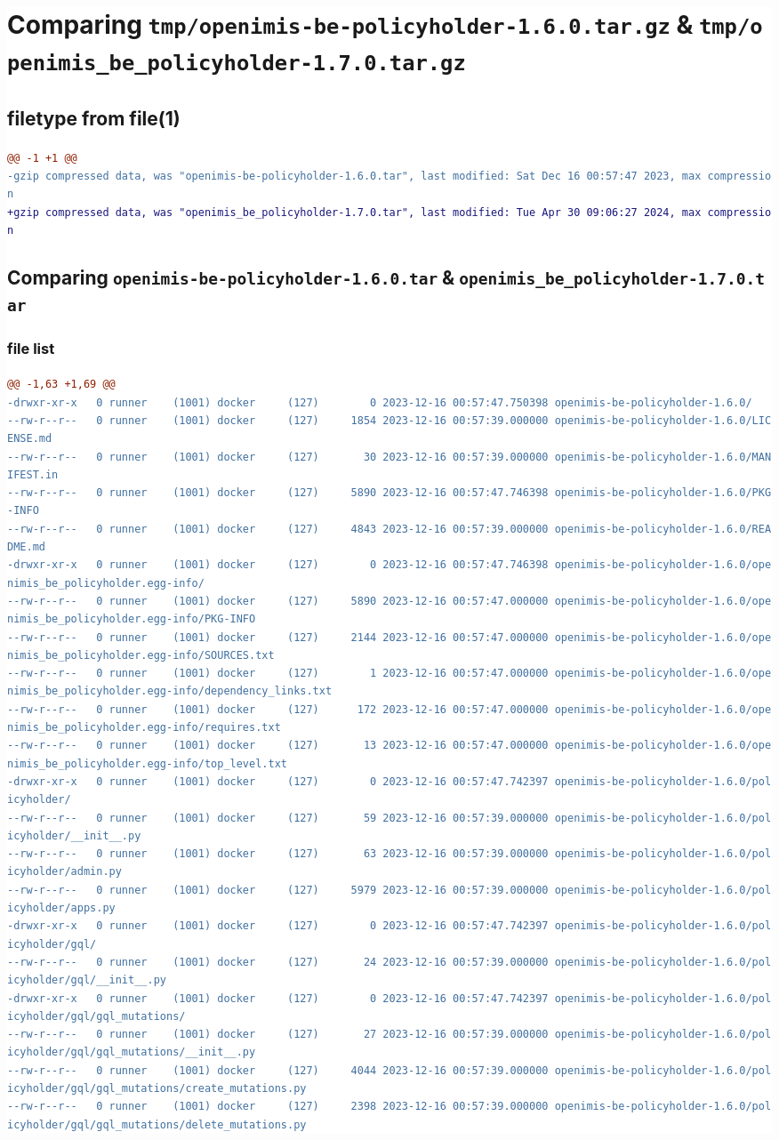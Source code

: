 # Comparing `tmp/openimis-be-policyholder-1.6.0.tar.gz` & `tmp/openimis_be_policyholder-1.7.0.tar.gz`

## filetype from file(1)

```diff
@@ -1 +1 @@
-gzip compressed data, was "openimis-be-policyholder-1.6.0.tar", last modified: Sat Dec 16 00:57:47 2023, max compression
+gzip compressed data, was "openimis_be_policyholder-1.7.0.tar", last modified: Tue Apr 30 09:06:27 2024, max compression
```

## Comparing `openimis-be-policyholder-1.6.0.tar` & `openimis_be_policyholder-1.7.0.tar`

### file list

```diff
@@ -1,63 +1,69 @@
-drwxr-xr-x   0 runner    (1001) docker     (127)        0 2023-12-16 00:57:47.750398 openimis-be-policyholder-1.6.0/
--rw-r--r--   0 runner    (1001) docker     (127)     1854 2023-12-16 00:57:39.000000 openimis-be-policyholder-1.6.0/LICENSE.md
--rw-r--r--   0 runner    (1001) docker     (127)       30 2023-12-16 00:57:39.000000 openimis-be-policyholder-1.6.0/MANIFEST.in
--rw-r--r--   0 runner    (1001) docker     (127)     5890 2023-12-16 00:57:47.746398 openimis-be-policyholder-1.6.0/PKG-INFO
--rw-r--r--   0 runner    (1001) docker     (127)     4843 2023-12-16 00:57:39.000000 openimis-be-policyholder-1.6.0/README.md
-drwxr-xr-x   0 runner    (1001) docker     (127)        0 2023-12-16 00:57:47.746398 openimis-be-policyholder-1.6.0/openimis_be_policyholder.egg-info/
--rw-r--r--   0 runner    (1001) docker     (127)     5890 2023-12-16 00:57:47.000000 openimis-be-policyholder-1.6.0/openimis_be_policyholder.egg-info/PKG-INFO
--rw-r--r--   0 runner    (1001) docker     (127)     2144 2023-12-16 00:57:47.000000 openimis-be-policyholder-1.6.0/openimis_be_policyholder.egg-info/SOURCES.txt
--rw-r--r--   0 runner    (1001) docker     (127)        1 2023-12-16 00:57:47.000000 openimis-be-policyholder-1.6.0/openimis_be_policyholder.egg-info/dependency_links.txt
--rw-r--r--   0 runner    (1001) docker     (127)      172 2023-12-16 00:57:47.000000 openimis-be-policyholder-1.6.0/openimis_be_policyholder.egg-info/requires.txt
--rw-r--r--   0 runner    (1001) docker     (127)       13 2023-12-16 00:57:47.000000 openimis-be-policyholder-1.6.0/openimis_be_policyholder.egg-info/top_level.txt
-drwxr-xr-x   0 runner    (1001) docker     (127)        0 2023-12-16 00:57:47.742397 openimis-be-policyholder-1.6.0/policyholder/
--rw-r--r--   0 runner    (1001) docker     (127)       59 2023-12-16 00:57:39.000000 openimis-be-policyholder-1.6.0/policyholder/__init__.py
--rw-r--r--   0 runner    (1001) docker     (127)       63 2023-12-16 00:57:39.000000 openimis-be-policyholder-1.6.0/policyholder/admin.py
--rw-r--r--   0 runner    (1001) docker     (127)     5979 2023-12-16 00:57:39.000000 openimis-be-policyholder-1.6.0/policyholder/apps.py
-drwxr-xr-x   0 runner    (1001) docker     (127)        0 2023-12-16 00:57:47.742397 openimis-be-policyholder-1.6.0/policyholder/gql/
--rw-r--r--   0 runner    (1001) docker     (127)       24 2023-12-16 00:57:39.000000 openimis-be-policyholder-1.6.0/policyholder/gql/__init__.py
-drwxr-xr-x   0 runner    (1001) docker     (127)        0 2023-12-16 00:57:47.742397 openimis-be-policyholder-1.6.0/policyholder/gql/gql_mutations/
--rw-r--r--   0 runner    (1001) docker     (127)       27 2023-12-16 00:57:39.000000 openimis-be-policyholder-1.6.0/policyholder/gql/gql_mutations/__init__.py
--rw-r--r--   0 runner    (1001) docker     (127)     4044 2023-12-16 00:57:39.000000 openimis-be-policyholder-1.6.0/policyholder/gql/gql_mutations/create_mutations.py
--rw-r--r--   0 runner    (1001) docker     (127)     2398 2023-12-16 00:57:39.000000 openimis-be-policyholder-1.6.0/policyholder/gql/gql_mutations/delete_mutations.py
```